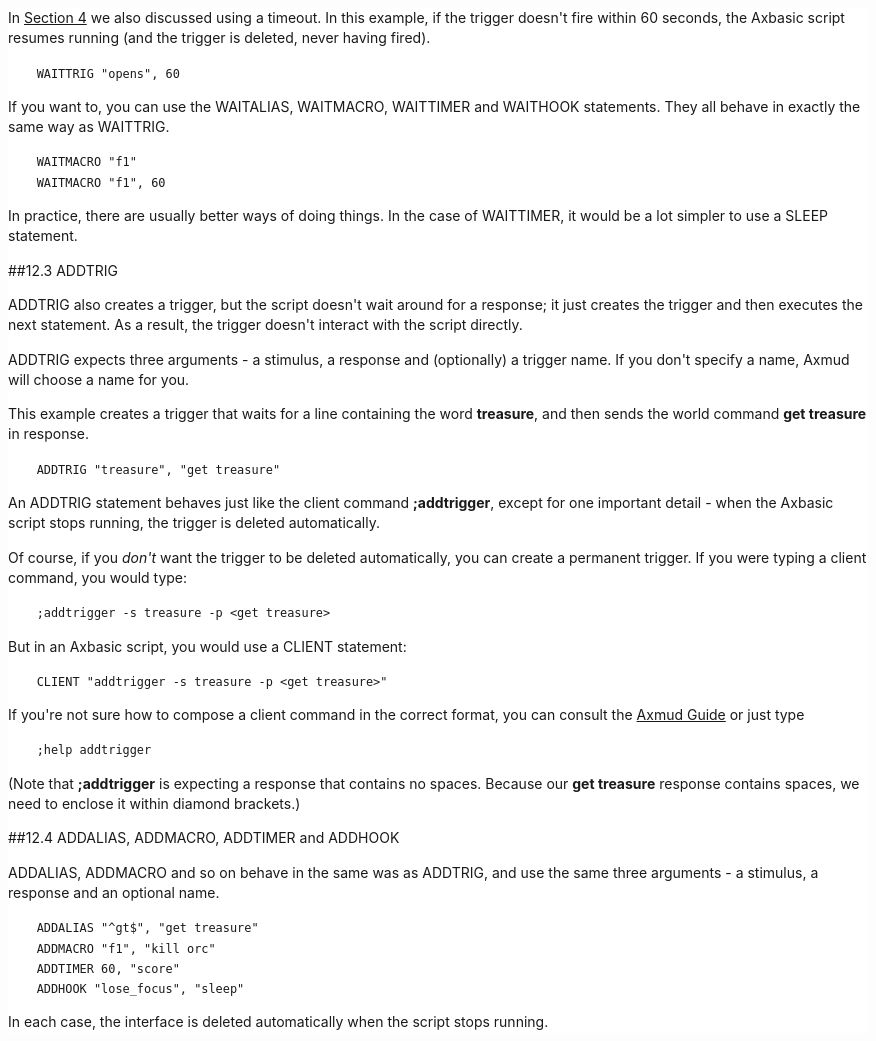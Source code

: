 In [Section 4](ch04.html) we also discussed using a timeout. In this example, if the trigger doesn't fire within 60 seconds, the Axbasic script resumes running (and the trigger is deleted, never having fired).

        WAITTRIG "opens", 60

If you want to, you can use the WAITALIAS, WAITMACRO, WAITTIMER and WAITHOOK statements. They all behave in exactly the same way as WAITTRIG. 

        WAITMACRO "f1"
        WAITMACRO "f1", 60

In practice, there are usually better ways of doing things. In the case of WAITTIMER, it would be a lot simpler to use a SLEEP statement.

##<a name="12.3">12.3 ADDTRIG</a>

ADDTRIG also creates a trigger, but the script doesn't wait around for a response; it just creates the trigger and then executes the next statement. As a result, the trigger doesn't interact with the script directly.

ADDTRIG expects three arguments - a stimulus, a response and (optionally) a trigger name. If you don't specify a name, Axmud will choose a name for you.

This example creates a trigger that waits for a line containing the word **treasure**, and then sends the world command **get treasure** in response.

        ADDTRIG "treasure", "get treasure"

An ADDTRIG statement behaves just like the client command **;addtrigger**, except for one important detail - when the Axbasic script stops running, the trigger is deleted automatically.

Of course, if you *don't* want the trigger to be deleted automatically, you can create a permanent trigger. If you were typing a client command, you would type:

        ;addtrigger -s treasure -p <get treasure>

But in an Axbasic script, you would use a CLIENT statement:

        CLIENT "addtrigger -s treasure -p <get treasure>"

If you're not sure how to compose a client command in the correct format, you can consult the [Axmud Guide](../guide/index.html) or just type

        ;help addtrigger

(Note that **;addtrigger** is expecting a response that contains no spaces. Because our **get treasure** response contains spaces, we need to enclose it within diamond brackets.)

##<a name="12.4">12.4 ADDALIAS, ADDMACRO, ADDTIMER and ADDHOOK</a>

ADDALIAS, ADDMACRO and so on behave in the same was as ADDTRIG, and use the same three arguments - a stimulus, a response and an optional name.

        ADDALIAS "^gt$", "get treasure"
        ADDMACRO "f1", "kill orc"
        ADDTIMER 60, "score"
        ADDHOOK "lose_focus", "sleep"

In each case, the interface is deleted automatically when the script stops running.
